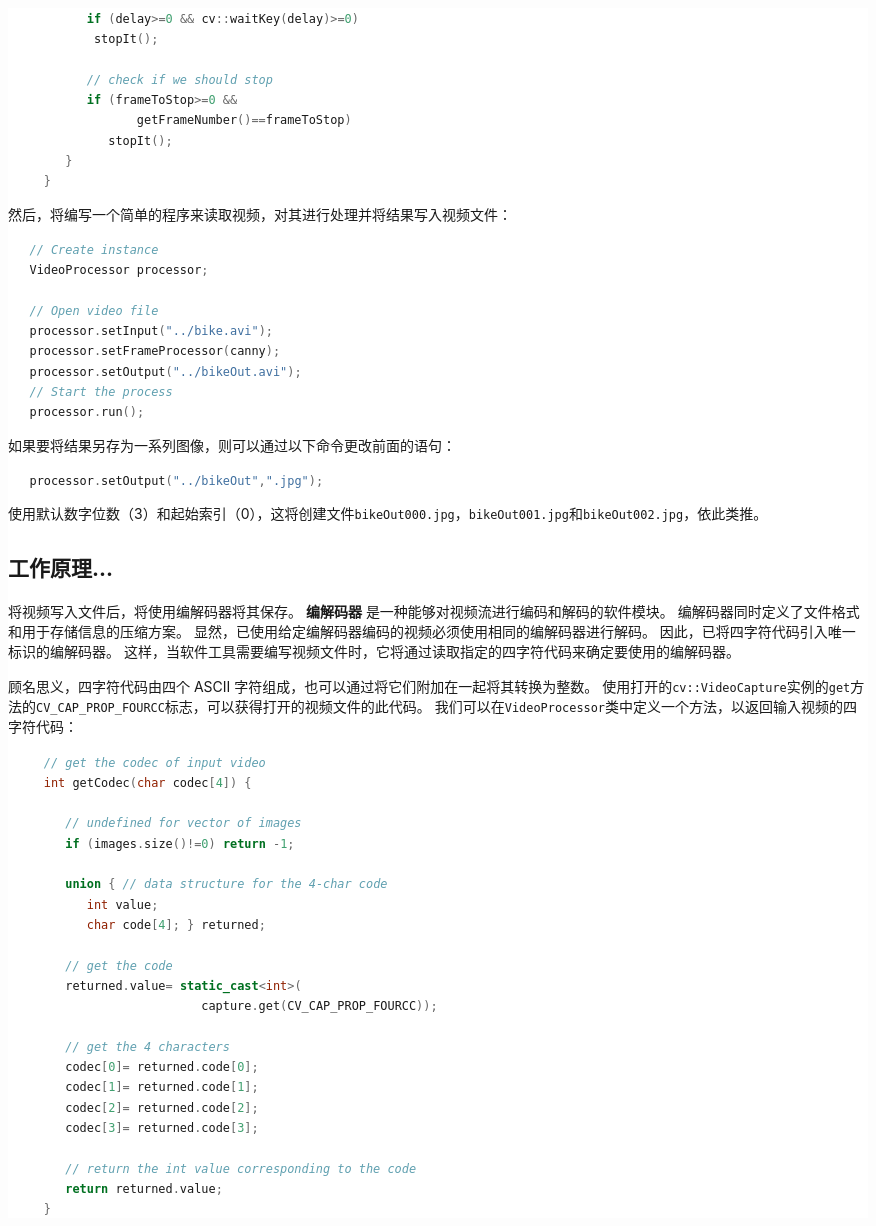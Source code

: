 ```cpp
           if (delay>=0 && cv::waitKey(delay)>=0)
            stopIt();

           // check if we should stop
           if (frameToStop>=0 &&
                  getFrameNumber()==frameToStop)
              stopIt();
        }
     }
```

然后，将编写一个简单的程序来读取视频，对其进行处理并将结果写入视频文件：

```cpp
   // Create instance
   VideoProcessor processor;

   // Open video file
   processor.setInput("../bike.avi");
   processor.setFrameProcessor(canny);
   processor.setOutput("../bikeOut.avi");
   // Start the process
   processor.run();
```

如果要将结果另存为一系列图像，则可以通过以下命令更改前面的语句：

```cpp
   processor.setOutput("../bikeOut",".jpg");
```

使用默认数字位数（3）和起始索引（0），这将创建文件`bikeOut000.jpg`，`bikeOut001.jpg`和`bikeOut002.jpg`，依此类推。

## 工作原理...

将视频写入文件后，将使用编解码器将其保存。 **编解码器** 是一种能够对视频流进行编码和解码的软件模块。 编解码器同时定义了文件格式和用于存储信息的压缩方案。 显然，已使用给定编解码器编码的视频必须使用相同的编解码器进行解码。 因此，已将四字符代码引入唯一标识的编解码器。 这样，当软件工具需要编写视频文件时，它将通过读取指定的四字符代码来确定要使用的编解码器。

顾名思义，四字符代码由四个 ASCII 字符组成，也可以通过将它们附加在一起将其转换为整数。 使用打开的`cv::VideoCapture`实例的`get`方法的`CV_CAP_PROP_FOURCC`标志，可以获得打开的视频文件的此代码。 我们可以在`VideoProcessor`类中定义一个方法，以返回输入视频的四字符代码：

```cpp
     // get the codec of input video
     int getCodec(char codec[4]) {

        // undefined for vector of images
        if (images.size()!=0) return -1;

        union { // data structure for the 4-char code
           int value;
           char code[4]; } returned;

        // get the code
        returned.value= static_cast<int>(
                           capture.get(CV_CAP_PROP_FOURCC));

        // get the 4 characters
        codec[0]= returned.code[0];
        codec[1]= returned.code[1];
        codec[2]= returned.code[2];
        codec[3]= returned.code[3];

        // return the int value corresponding to the code
        return returned.value;
     }
```
